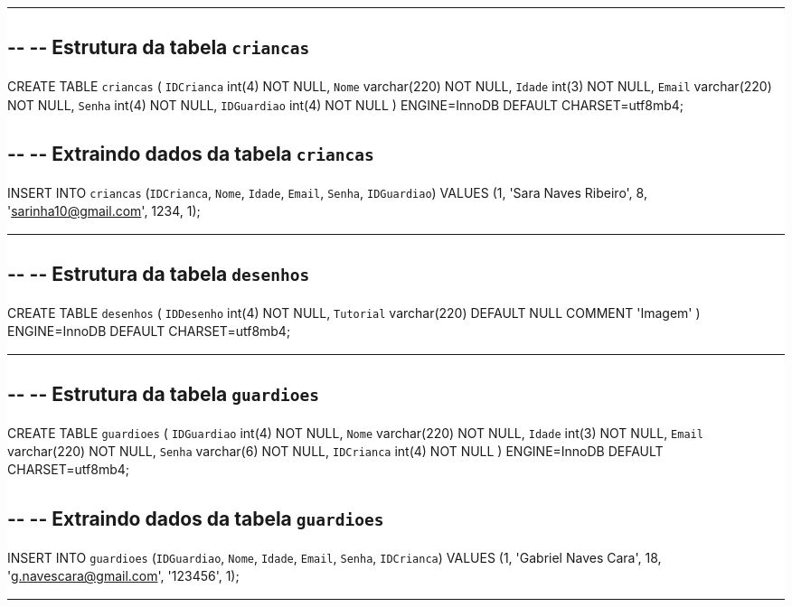 -- --------------------------------------------------------

--
-- Estrutura da tabela `criancas`
--

CREATE TABLE `criancas` (
  `IDCrianca` int(4) NOT NULL,
  `Nome` varchar(220) NOT NULL,
  `Idade` int(3) NOT NULL,
  `Email` varchar(220) NOT NULL,
  `Senha` int(4) NOT NULL,
  `IDGuardiao` int(4) NOT NULL
) ENGINE=InnoDB DEFAULT CHARSET=utf8mb4;

--
-- Extraindo dados da tabela `criancas`
--

INSERT INTO `criancas` (`IDCrianca`, `Nome`, `Idade`, `Email`, `Senha`, `IDGuardiao`) VALUES
(1, 'Sara Naves Ribeiro', 8, 'sarinha10@gmail.com', 1234, 1);

-- --------------------------------------------------------

--
-- Estrutura da tabela `desenhos`
--

CREATE TABLE `desenhos` (
  `IDDesenho` int(4) NOT NULL,
  `Tutorial` varchar(220) DEFAULT NULL COMMENT 'Imagem'
) ENGINE=InnoDB DEFAULT CHARSET=utf8mb4;

-- --------------------------------------------------------

--
-- Estrutura da tabela `guardioes`
--

CREATE TABLE `guardioes` (
  `IDGuardiao` int(4) NOT NULL,
  `Nome` varchar(220) NOT NULL,
  `Idade` int(3) NOT NULL,
  `Email` varchar(220) NOT NULL,
  `Senha` varchar(6) NOT NULL,
  `IDCrianca` int(4) NOT NULL
) ENGINE=InnoDB DEFAULT CHARSET=utf8mb4;

--
-- Extraindo dados da tabela `guardioes`
--

INSERT INTO `guardioes` (`IDGuardiao`, `Nome`, `Idade`, `Email`, `Senha`, `IDCrianca`) VALUES
(1, 'Gabriel Naves Cara', 18, 'g.navescara@gmail.com', '123456', 1);

-- --------------------------------------------------------
